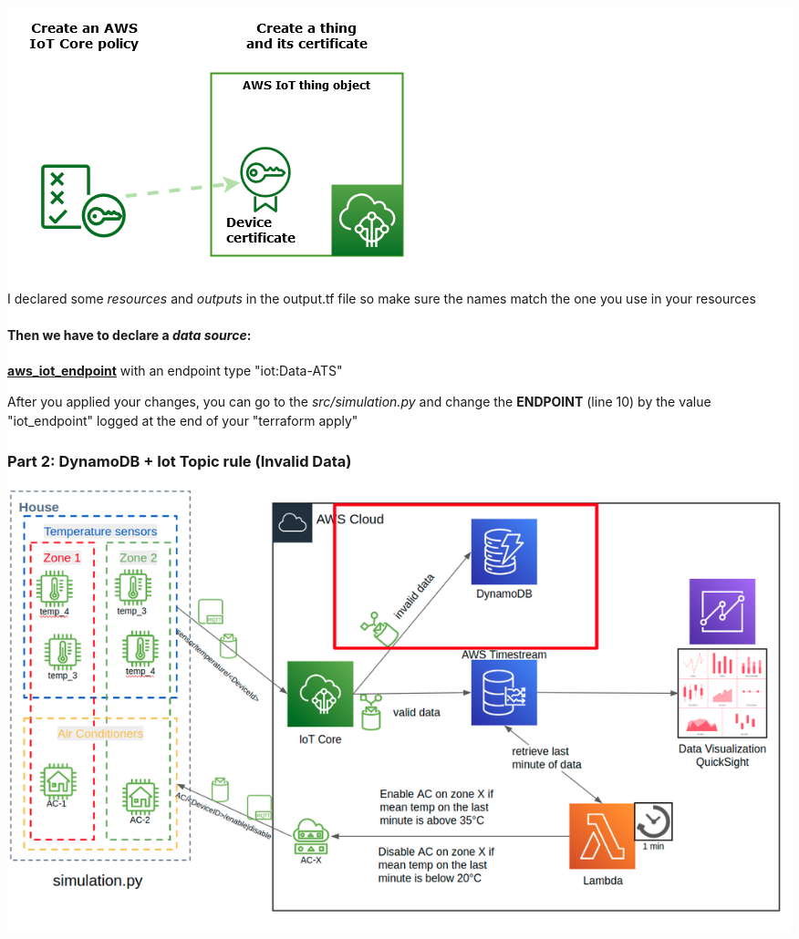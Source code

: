 ![img3.png](doc/img_3.png)

I declared some *resources* and *outputs* in the output.tf file so make sure the names match the one you use in your
resources

#### Then we have to declare a *data source*:

[**aws_iot_endpoint**](https://registry.terraform.io/providers/hashicorp/aws/latest/docs/data-sources/iot_endpoint) with
an endpoint type "iot:Data-ATS"


After you applied your changes, you can go to the *src/simulation.py* and change the **ENDPOINT** (line 10) 
by the value "iot_endpoint" logged at the end of your "terraform apply"


### Part 2: DynamoDB + Iot Topic rule (Invalid Data)

![img4.png](doc/img_4.png)
